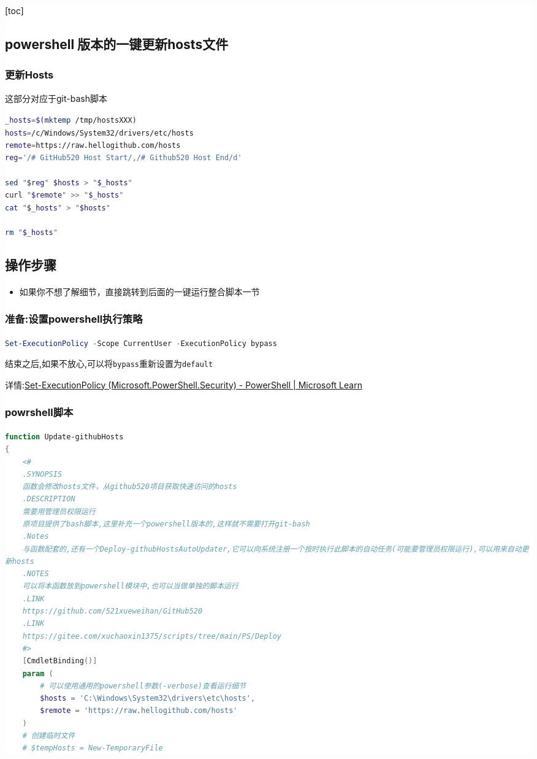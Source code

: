 [toc]

## powershell 版本的一键更新hosts文件

### 更新Hosts

这部分对应于git-bash脚本

```bash
_hosts=$(mktemp /tmp/hostsXXX)
hosts=/c/Windows/System32/drivers/etc/hosts
remote=https://raw.hellogithub.com/hosts
reg='/# GitHub520 Host Start/,/# Github520 Host End/d'

sed "$reg" $hosts > "$_hosts"
curl "$remote" >> "$_hosts"
cat "$_hosts" > "$hosts"

rm "$_hosts"
```

## 操作步骤

- 如果你不想了解细节，直接跳转到后面的一键运行整合脚本一节

### 准备:设置powershell执行策略

```powershell
Set-ExecutionPolicy -Scope CurrentUser -ExecutionPolicy bypass
```

结束之后,如果不放心,可以将`bypass`重新设置为`default`

详情:[Set-ExecutionPolicy (Microsoft.PowerShell.Security) - PowerShell | Microsoft Learn](https://learn.microsoft.com/zh-cn/powershell/module/microsoft.powershell.security/set-executionpolicy?view=powershell-7.4#-executionpolicy)

### powrshell脚本

```powershell
function Update-githubHosts
{
    <# 
    .SYNOPSIS
    函数会修改hosts文件，从github520项目获取快速访问的hosts
    .DESCRIPTION
    需要用管理员权限运行
    原项目提供了bash脚本,这里补充一个powershell版本的,这样就不需要打开git-bash
    .Notes
    与函数配套的,还有一个Deploy-githubHostsAutoUpdater,它可以向系统注册一个按时执行此脚本的自动任务(可能要管理员权限运行),可以用来自动更新hosts
    .NOTES
    可以将本函数放到powershell模块中,也可以当做单独的脚本运行
    .LINK
    https://github.com/521xueweihan/GitHub520
    .LINK
    https://gitee.com/xuchaoxin1375/scripts/tree/main/PS/Deploy
    #>
    [CmdletBinding()]
    param (
        # 可以使用通用的powershell参数(-verbose)查看运行细节
        $hosts = 'C:\Windows\System32\drivers\etc\hosts',
        $remote = 'https://raw.hellogithub.com/hosts'
    )
    # 创建临时文件
    # $tempHosts = New-TemporaryFile

```